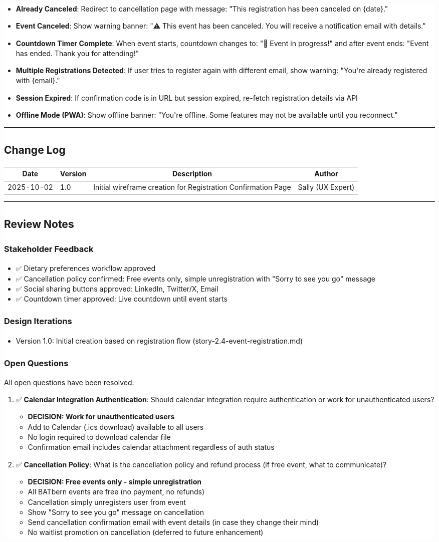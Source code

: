- **Already Canceled**: Redirect to cancellation page with message: "This registration has been canceled on {date}."

- **Event Canceled**: Show warning banner: "⚠️ This event has been canceled. You will receive a notification email with details."

- **Countdown Timer Complete**: When event starts, countdown changes to: "🎉 Event in progress!" and after event ends: "Event has ended. Thank you for attending!"

- **Multiple Registrations Detected**: If user tries to register again with different email, show warning: "You're already registered with {email}."

- **Session Expired**: If confirmation code is in URL but session expired, re-fetch registration details via API

- **Offline Mode (PWA)**: Show offline banner: "You're offline. Some features may not be available until you reconnect."

---

## Change Log

| Date | Version | Description | Author |
|------|---------|-------------|--------|
| 2025-10-02 | 1.0 | Initial wireframe creation for Registration Confirmation Page | Sally (UX Expert) |

---

## Review Notes

### Stakeholder Feedback
- ✅ Dietary preferences workflow approved
- ✅ Cancellation policy confirmed: Free events only, simple unregistration with "Sorry to see you go" message
- ✅ Social sharing buttons approved: LinkedIn, Twitter/X, Email
- ✅ Countdown timer approved: Live countdown until event starts

### Design Iterations
- Version 1.0: Initial creation based on registration flow (story-2.4-event-registration.md)

### Open Questions

All open questions have been resolved:

1. ✅ **Calendar Integration Authentication**: Should calendar integration require authentication or work for unauthenticated users?
   - **DECISION: Work for unauthenticated users**
   - Add to Calendar (.ics download) available to all users
   - No login required to download calendar file
   - Confirmation email includes calendar attachment regardless of auth status

2. ✅ **Cancellation Policy**: What is the cancellation policy and refund process (if free event, what to communicate)?
   - **DECISION: Free events only - simple unregistration**
   - All BATbern events are free (no payment, no refunds)
   - Cancellation simply unregisters user from event
   - Show "Sorry to see you go" message on cancellation
   - Send cancellation confirmation email with event details (in case they change their mind)
   - No waitlist promotion on cancellation (deferred to future enhancement)
